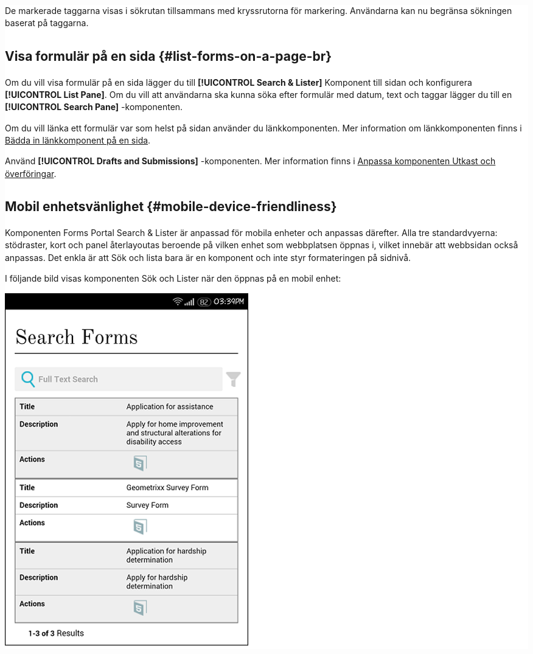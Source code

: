 De markerade taggarna visas i sökrutan tillsammans med kryssrutorna för markering. Användarna kan nu begränsa sökningen baserat på taggarna.

## Visa formulär på en sida {#list-forms-on-a-page-br}

Om du vill visa formulär på en sida lägger du till **[!UICONTROL Search & Lister]** Komponent till sidan och konfigurera **[!UICONTROL List Pane]**. Om du vill att användarna ska kunna söka efter formulär med datum, text och taggar lägger du till en **[!UICONTROL Search Pane]** -komponenten.

Om du vill länka ett formulär var som helst på sidan använder du länkkomponenten. Mer information om länkkomponenten finns i [Bädda in länkkomponent på en sida](../../forms/using/embedding-link-component-page.md).

Använd **[!UICONTROL Drafts and Submissions]** -komponenten. Mer information finns i [Anpassa komponenten Utkast och överföringar](../../forms/using/draft-submission-component.md).

## Mobil enhetsvänlighet {#mobile-device-friendliness}

Komponenten Forms Portal Search &amp; Lister är anpassad för mobila enheter och anpassas därefter. Alla tre standardvyerna: stödraster, kort och panel återlayoutas beroende på vilken enhet som webbplatsen öppnas i, vilket innebär att webbsidan också anpassas. Det enkla är att Sök och lista bara är en komponent och inte styr formateringen på sidnivå.

I följande bild visas komponenten Sök och Lister när den öppnas på en mobil enhet:

![Skärmbild av komponenten Sök och Lister](assets/search_lister.png)
